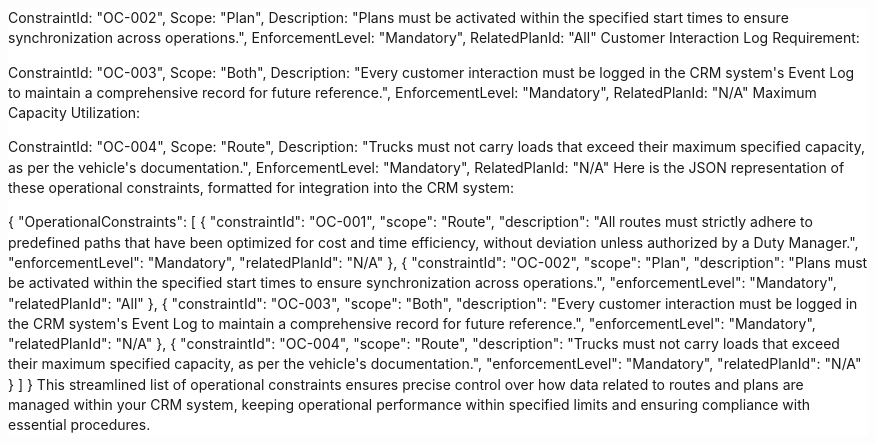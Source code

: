 ConstraintId: "OC-002",
Scope: "Plan",
Description: "Plans must be activated within the specified start times to ensure synchronization across operations.",
EnforcementLevel: "Mandatory",
RelatedPlanId: "All"
Customer Interaction Log Requirement:

ConstraintId: "OC-003",
Scope: "Both",
Description: "Every customer interaction must be logged in the CRM system's Event Log to maintain a comprehensive record for future reference.",
EnforcementLevel: "Mandatory",
RelatedPlanId: "N/A"
Maximum Capacity Utilization:

ConstraintId: "OC-004",
Scope: "Route",
Description: "Trucks must not carry loads that exceed their maximum specified capacity, as per the vehicle's documentation.",
EnforcementLevel: "Mandatory",
RelatedPlanId: "N/A"
Here is the JSON representation of these operational constraints, formatted for integration into the CRM system:

{
    "OperationalConstraints": [
        {
            "constraintId": "OC-001",
            "scope": "Route",
            "description": "All routes must strictly adhere to predefined paths that have been optimized for cost and time efficiency, without deviation unless authorized by a Duty Manager.",
            "enforcementLevel": "Mandatory",
            "relatedPlanId": "N/A"
        },
        {
            "constraintId": "OC-002",
            "scope": "Plan",
            "description": "Plans must be activated within the specified start times to ensure synchronization across operations.",
            "enforcementLevel": "Mandatory",
            "relatedPlanId": "All"
        },
        {
            "constraintId": "OC-003",
            "scope": "Both",
            "description": "Every customer interaction must be logged in the CRM system's Event Log to maintain a comprehensive record for future reference.",
            "enforcementLevel": "Mandatory",
            "relatedPlanId": "N/A"
        },
        {
            "constraintId": "OC-004",
            "scope": "Route",
            "description": "Trucks must not carry loads that exceed their maximum specified capacity, as per the vehicle's documentation.",
            "enforcementLevel": "Mandatory",
            "relatedPlanId": "N/A"
        }
    ]
}
This streamlined list of operational constraints ensures precise control over how data related to routes and plans are managed within your CRM system, keeping operational performance within specified limits and ensuring compliance with essential procedures.
